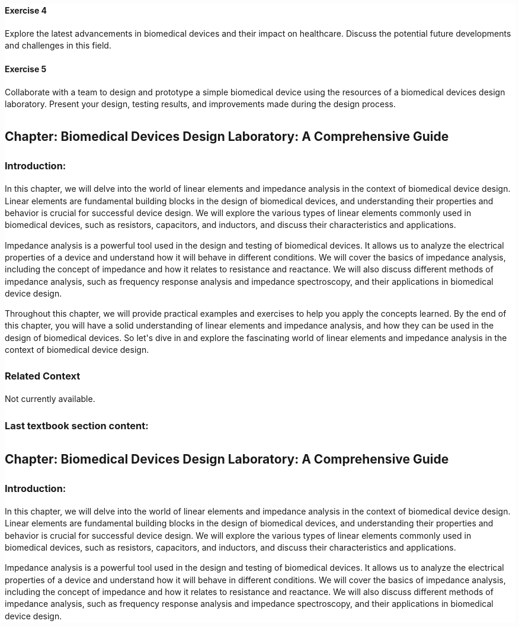 #### Exercise 4
Explore the latest advancements in biomedical devices and their impact on healthcare. Discuss the potential future developments and challenges in this field.

#### Exercise 5
Collaborate with a team to design and prototype a simple biomedical device using the resources of a biomedical devices design laboratory. Present your design, testing results, and improvements made during the design process. 


## Chapter: Biomedical Devices Design Laboratory: A Comprehensive Guide

### Introduction:

In this chapter, we will delve into the world of linear elements and impedance analysis in the context of biomedical device design. Linear elements are fundamental building blocks in the design of biomedical devices, and understanding their properties and behavior is crucial for successful device design. We will explore the various types of linear elements commonly used in biomedical devices, such as resistors, capacitors, and inductors, and discuss their characteristics and applications.

Impedance analysis is a powerful tool used in the design and testing of biomedical devices. It allows us to analyze the electrical properties of a device and understand how it will behave in different conditions. We will cover the basics of impedance analysis, including the concept of impedance and how it relates to resistance and reactance. We will also discuss different methods of impedance analysis, such as frequency response analysis and impedance spectroscopy, and their applications in biomedical device design.

Throughout this chapter, we will provide practical examples and exercises to help you apply the concepts learned. By the end of this chapter, you will have a solid understanding of linear elements and impedance analysis, and how they can be used in the design of biomedical devices. So let's dive in and explore the fascinating world of linear elements and impedance analysis in the context of biomedical device design.


### Related Context
Not currently available.

### Last textbook section content:

## Chapter: Biomedical Devices Design Laboratory: A Comprehensive Guide

### Introduction:

In this chapter, we will delve into the world of linear elements and impedance analysis in the context of biomedical device design. Linear elements are fundamental building blocks in the design of biomedical devices, and understanding their properties and behavior is crucial for successful device design. We will explore the various types of linear elements commonly used in biomedical devices, such as resistors, capacitors, and inductors, and discuss their characteristics and applications.

Impedance analysis is a powerful tool used in the design and testing of biomedical devices. It allows us to analyze the electrical properties of a device and understand how it will behave in different conditions. We will cover the basics of impedance analysis, including the concept of impedance and how it relates to resistance and reactance. We will also discuss different methods of impedance analysis, such as frequency response analysis and impedance spectroscopy, and their applications in biomedical device design.
